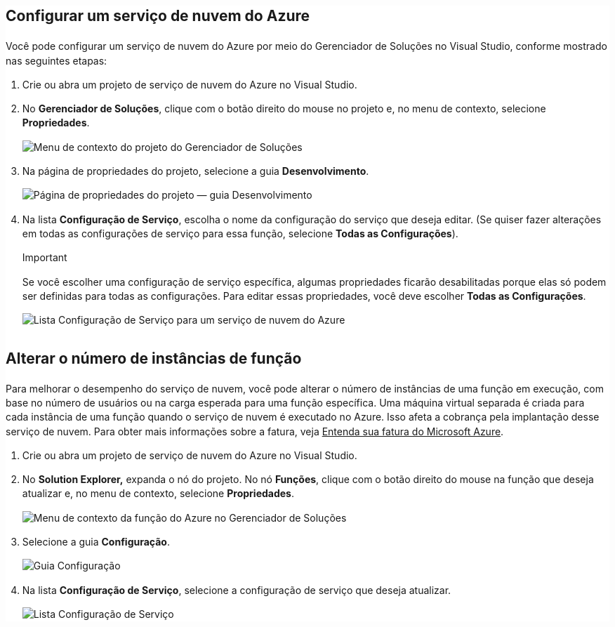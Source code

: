 ## <a name="configure-an-azure-cloud-service"></a>Configurar um serviço de nuvem do Azure
Você pode configurar um serviço de nuvem do Azure por meio do Gerenciador de Soluções no Visual Studio, conforme mostrado nas seguintes etapas:

1. Crie ou abra um projeto de serviço de nuvem do Azure no Visual Studio.

1. No **Gerenciador de Soluções**, clique com o botão direito do mouse no projeto e, no menu de contexto, selecione **Propriedades**.

    ![Menu de contexto do projeto do Gerenciador de Soluções](./media/vs-azure-tools-configure-roles-for-cloud-service/solution-explorer-project-context-menu.png)

1. Na página de propriedades do projeto, selecione a guia **Desenvolvimento**.

    ![Página de propriedades do projeto — guia Desenvolvimento](./media/vs-azure-tools-configure-roles-for-cloud-service/project-properties-development-tab.png)

1. Na lista **Configuração de Serviço**, escolha o nome da configuração do serviço que deseja editar. (Se quiser fazer alterações em todas as configurações de serviço para essa função, selecione **Todas as Configurações**).

    > [!IMPORTANT]
    > Se você escolher uma configuração de serviço específica, algumas propriedades ficarão desabilitadas porque elas só podem ser definidas para todas as configurações. Para editar essas propriedades, você deve escolher **Todas as Configurações**.
    >
    >

    ![Lista Configuração de Serviço para um serviço de nuvem do Azure](./media/vs-azure-tools-configure-roles-for-cloud-service/cloud-service-service-configuration-property.png)

## <a name="change-the-number-of-role-instances"></a>Alterar o número de instâncias de função
Para melhorar o desempenho do serviço de nuvem, você pode alterar o número de instâncias de uma função em execução, com base no número de usuários ou na carga esperada para uma função específica. Uma máquina virtual separada é criada para cada instância de uma função quando o serviço de nuvem é executado no Azure. Isso afeta a cobrança pela implantação desse serviço de nuvem. Para obter mais informações sobre a fatura, veja [Entenda sua fatura do Microsoft Azure](/azure/billing/billing-understand-your-bill).

1. Crie ou abra um projeto de serviço de nuvem do Azure no Visual Studio.

1. No **Solution Explorer,** expanda o nó do projeto. No nó **Funções**, clique com o botão direito do mouse na função que deseja atualizar e, no menu de contexto, selecione **Propriedades**.

    ![Menu de contexto da função do Azure no Gerenciador de Soluções](./media/vs-azure-tools-configure-roles-for-cloud-service/solution-explorer-azure-role-context-menu.png)

1. Selecione a guia **Configuração**.

    ![Guia Configuração](./media/vs-azure-tools-configure-roles-for-cloud-service/role-configuration-properties-page.png)

1. Na lista **Configuração de Serviço**, selecione a configuração de serviço que deseja atualizar.

    ![Lista Configuração de Serviço](./media/vs-azure-tools-configure-roles-for-cloud-service/role-configuration-properties-page-select-configuration.png)

